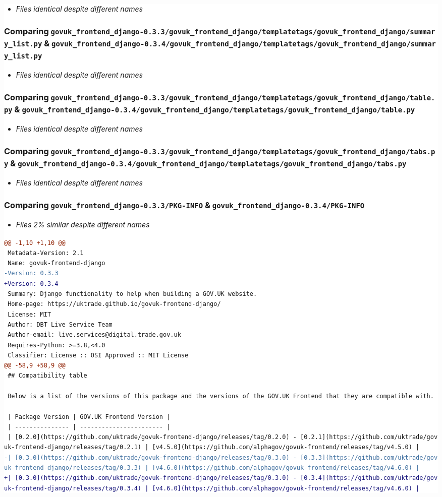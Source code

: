  * *Files identical despite different names*

### Comparing `govuk_frontend_django-0.3.3/govuk_frontend_django/templatetags/govuk_frontend_django/summary_list.py` & `govuk_frontend_django-0.3.4/govuk_frontend_django/templatetags/govuk_frontend_django/summary_list.py`

 * *Files identical despite different names*

### Comparing `govuk_frontend_django-0.3.3/govuk_frontend_django/templatetags/govuk_frontend_django/table.py` & `govuk_frontend_django-0.3.4/govuk_frontend_django/templatetags/govuk_frontend_django/table.py`

 * *Files identical despite different names*

### Comparing `govuk_frontend_django-0.3.3/govuk_frontend_django/templatetags/govuk_frontend_django/tabs.py` & `govuk_frontend_django-0.3.4/govuk_frontend_django/templatetags/govuk_frontend_django/tabs.py`

 * *Files identical despite different names*

### Comparing `govuk_frontend_django-0.3.3/PKG-INFO` & `govuk_frontend_django-0.3.4/PKG-INFO`

 * *Files 2% similar despite different names*

```diff
@@ -1,10 +1,10 @@
 Metadata-Version: 2.1
 Name: govuk-frontend-django
-Version: 0.3.3
+Version: 0.3.4
 Summary: Django functionality to help when building a GOV.UK website.
 Home-page: https://uktrade.github.io/govuk-frontend-django/
 License: MIT
 Author: DBT Live Service Team
 Author-email: live.services@digital.trade.gov.uk
 Requires-Python: >=3.8,<4.0
 Classifier: License :: OSI Approved :: MIT License
@@ -58,9 +58,9 @@
 ## Compatibility table
 
 Below is a list of the versions of this package and the versions of the GOV.UK Frontend that they are compatible with.
 
 | Package Version | GOV.UK Frontend Version |
 | --------------- | ----------------------- |
 | [0.2.0](https://github.com/uktrade/govuk-frontend-django/releases/tag/0.2.0) - [0.2.1](https://github.com/uktrade/govuk-frontend-django/releases/tag/0.2.1) | [v4.5.0](https://github.com/alphagov/govuk-frontend/releases/tag/v4.5.0) |
-| [0.3.0](https://github.com/uktrade/govuk-frontend-django/releases/tag/0.3.0) - [0.3.3](https://github.com/uktrade/govuk-frontend-django/releases/tag/0.3.3) | [v4.6.0](https://github.com/alphagov/govuk-frontend/releases/tag/v4.6.0) |
+| [0.3.0](https://github.com/uktrade/govuk-frontend-django/releases/tag/0.3.0) - [0.3.4](https://github.com/uktrade/govuk-frontend-django/releases/tag/0.3.4) | [v4.6.0](https://github.com/alphagov/govuk-frontend/releases/tag/v4.6.0) |
```

